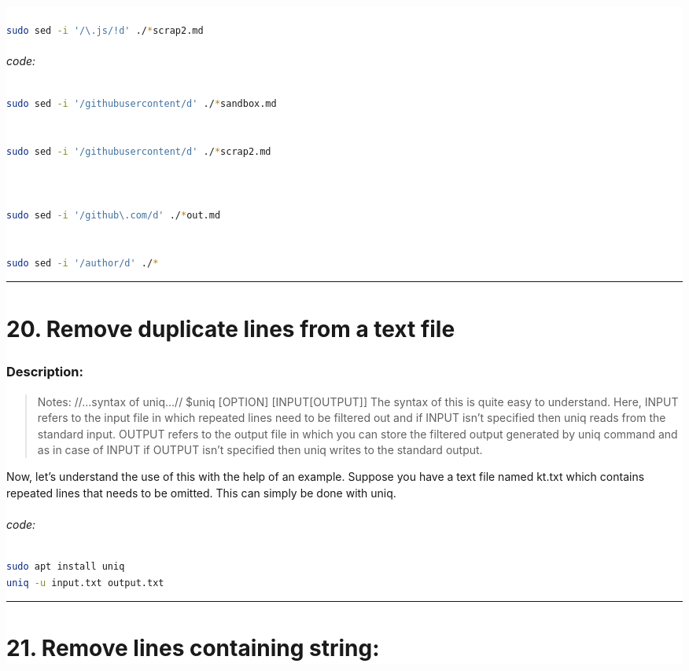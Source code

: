 ```sh

sudo sed -i '/\.js/!d' ./*scrap2.md


```

###### code:

```sh
sudo sed -i '/githubusercontent/d' ./*sandbox.md


sudo sed -i '/githubusercontent/d' ./*scrap2.md



sudo sed -i '/github\.com/d' ./*out.md


sudo sed -i '/author/d' ./*

```

---

# 20. Remove duplicate lines from a text file

### Description:

> Notes:
> //...syntax of uniq...//
> $uniq [OPTION] [INPUT[OUTPUT]]
> The syntax of this is quite easy to understand. Here, INPUT refers to the input file in which repeated lines need to be filtered out and if INPUT isn’t specified then uniq reads from the standard input. OUTPUT refers to the output file in which you can store the filtered output generated by uniq command and as in case of INPUT if OUTPUT isn’t specified then uniq writes to the standard output.

Now, let’s understand the use of this with the help of an example. Suppose you have a text file named kt.txt which contains repeated lines that needs to be omitted. This can simply be done with uniq.

###### code:

```sh
sudo apt install uniq
uniq -u input.txt output.txt

```

---

# 21. Remove lines containing string:
